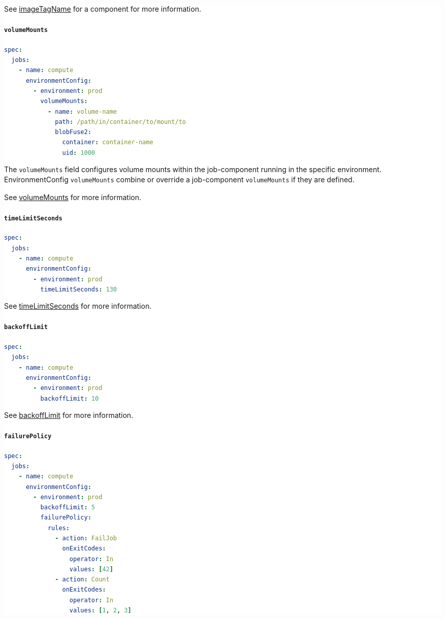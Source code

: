 See [imageTagName](#imagetagname) for a component for more information.

#### `volumeMounts`

```yaml
spec:
  jobs:
    - name: compute
      environmentConfig:
        - environment: prod
          volumeMounts:
            - name: volume-name
              path: /path/in/container/to/mount/to
              blobFuse2:
                container: container-name
                uid: 1000
```

The `volumeMounts` field configures volume mounts within the job-component running in the specific environment. EnvironmentConfig `volumeMounts` combine or override a job-component `volumeMounts` if they are defined.

See [volumeMounts](#volumemounts) for more information.

#### `timeLimitSeconds`

```yaml
spec:
  jobs:
    - name: compute
      environmentConfig:
        - environment: prod
          timeLimitSeconds: 130
```

See [timeLimitSeconds](#timelimitseconds) for more information.

#### `backoffLimit`

```yaml
spec:
  jobs:
    - name: compute
      environmentConfig:
        - environment: prod
          backoffLimit: 10
```

See [backoffLimit](#backofflimit) for more information.

#### `failurePolicy`

```yaml
spec:
  jobs:
    - name: compute
      environmentConfig:
        - environment: prod
          backoffLimit: 5
          failurePolicy:
            rules:
              - action: FailJob
                onExitCodes:
                  operator: In
                  values: [42]
              - action: Count
                onExitCodes:
                  operator: In
                  values: [1, 2, 3]
```